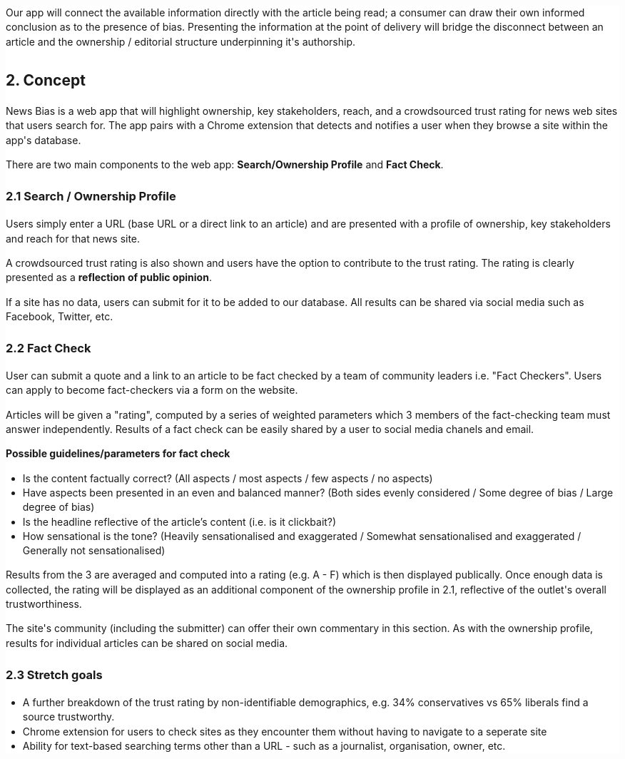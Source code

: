 Our app will connect the available information directly with the article being read; a consumer can draw their own informed conclusion as to the presence of bias. Presenting the information at the point of delivery will bridge the disconnect between an article and the ownership / editorial structure underpinning it's authorship.

## 2. Concept

News Bias is a web app that will highlight ownership, key stakeholders, reach, and a crowdsourced trust rating for news web sites that users search for. The app pairs with a Chrome extension that detects and notifies a user when they browse a site within the app's database.  

There are two main components to the web app: **Search/Ownership Profile** and **Fact Check**.

### 2.1 Search / Ownership Profile
Users simply enter a URL (base URL or a direct link to an article) and are presented with a profile of ownership, key stakeholders and reach for that news site.

A crowdsourced trust rating is also shown and users have the option to contribute to the trust rating. The rating is clearly presented as a __reflection of public opinion__. 

If a site has no data, users can submit for it to be added to our database. All results can be shared via social media such as Facebook, Twitter, etc.

### 2.2 Fact Check
User can submit a quote and a link to an article to be fact checked by a team of community leaders i.e. "Fact Checkers". Users can apply to become fact-checkers via a form on the website.

Articles will be given a "rating", computed by a series of weighted parameters which 3 members of the fact-checking team must answer independently.  Results of a fact check can be easily shared by a user to social media chanels and email.

**Possible guidelines/parameters for fact check**
* Is the content factually correct? (All aspects / most aspects / few aspects / no aspects)
* Have aspects been presented in an even and balanced manner? (Both sides evenly considered / Some degree of bias / Large degree of bias)
* Is the headline reflective of the article’s content (i.e. is it clickbait?)
* How sensational is the tone? (Heavily sensationalised and exaggerated / Somewhat sensationalised and exaggerated / Generally not sensationalised)

Results from the 3 are averaged and computed into a rating (e.g. A - F) which is then displayed publically. Once enough data is collected, the rating will be displayed as an additional component of the ownership profile in 2.1, reflective of the outlet's overall trustworthiness.

The site's community (including the submitter) can offer their own commentary in this section. As with the ownership profile, results for individual articles can be shared on social media. 

### 2.3 Stretch goals
* A further breakdown of the trust rating by non-identifiable demographics, e.g. 34% conservatives vs 65% liberals find a source trustworthy.
* Chrome extension for users to check sites as they encounter them without having to navigate to a seperate site
* Ability for text-based searching terms other than a URL - such as a journalist, organisation, owner, etc.
